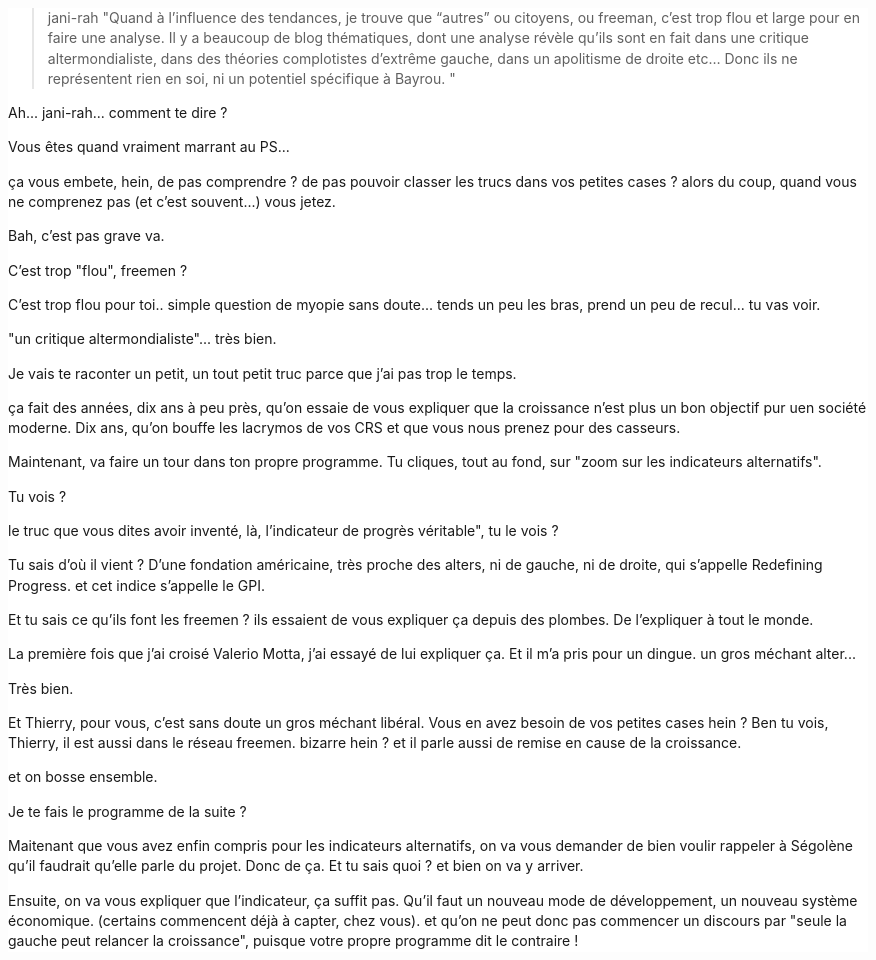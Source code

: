 > jani-rah "Quand à l’influence des tendances, je trouve que “autres” ou citoyens, ou freeman, c’est trop flou et large pour en faire une analyse. Il y a beaucoup de blog thématiques, dont une analyse révèle qu’ils sont en fait dans une critique altermondialiste, dans des théories complotistes d’extrême gauche, dans un apolitisme de droite etc… Donc ils ne représentent rien en soi, ni un potentiel spécifique à Bayrou. "

Ah... jani-rah... comment te dire ?

Vous êtes quand vraiment marrant au PS... 

ça vous embete, hein, de pas comprendre ? de pas pouvoir classer les trucs dans vos petites cases ? alors du coup, quand vous ne comprenez pas (et c’est souvent...) vous jetez.

Bah, c’est pas grave va.

C’est trop "flou", freemen ? 

C’est trop flou pour toi.. simple question de myopie sans doute... tends un peu les bras, prend un peu de recul... tu vas voir.

"un critique altermondialiste"... très bien.

Je vais te raconter un petit, un tout petit truc parce que j’ai pas trop le temps.

ça fait des années, dix ans à peu près, qu’on essaie de vous expliquer que la croissance n’est plus un bon objectif pur uen société moderne. Dix ans, qu’on bouffe les lacrymos de vos CRS et que vous nous prenez pour des casseurs.

Maintenant, va faire un tour dans ton propre programme. Tu cliques, tout au fond, sur "zoom sur les indicateurs alternatifs".

Tu vois ?

le truc que vous dites avoir inventé, là, l’indicateur de progrès véritable", tu le vois ?

Tu sais d’où il vient ? D’une fondation américaine, très proche des alters, ni de gauche, ni de droite, qui s’appelle Redefining Progress. et cet indice s’appelle le GPI.

Et tu sais ce qu’ils font les freemen ? ils essaient de vous expliquer ça depuis des plombes. De l’expliquer à tout le monde.

La première fois que j’ai croisé Valerio Motta, j’ai essayé de lui expliquer ça. Et il m’a pris pour un dingue. un gros méchant alter...

Très bien.

Et Thierry, pour vous, c’est sans doute un gros méchant libéral. Vous en avez besoin de vos petites cases hein ? Ben tu vois, Thierry, il est aussi dans le réseau freemen. bizarre hein ? et il parle aussi de remise en cause de la croissance.

et on bosse ensemble.

Je te fais le programme de la suite ?

Maitenant que vous avez enfin compris pour les indicateurs alternatifs, on va vous demander de bien voulir rappeler à Ségolène qu’il faudrait qu’elle parle du projet. Donc de ça. Et tu sais quoi ? et bien on va y arriver.

Ensuite, on va vous expliquer que l’indicateur, ça suffit pas. Qu’il faut un nouveau mode de développement, un nouveau système économique. (certains commencent déjà à capter, chez vous). et qu’on ne peut donc pas commencer un discours par "seule la gauche peut relancer la croissance", puisque votre propre programme dit le contraire !
